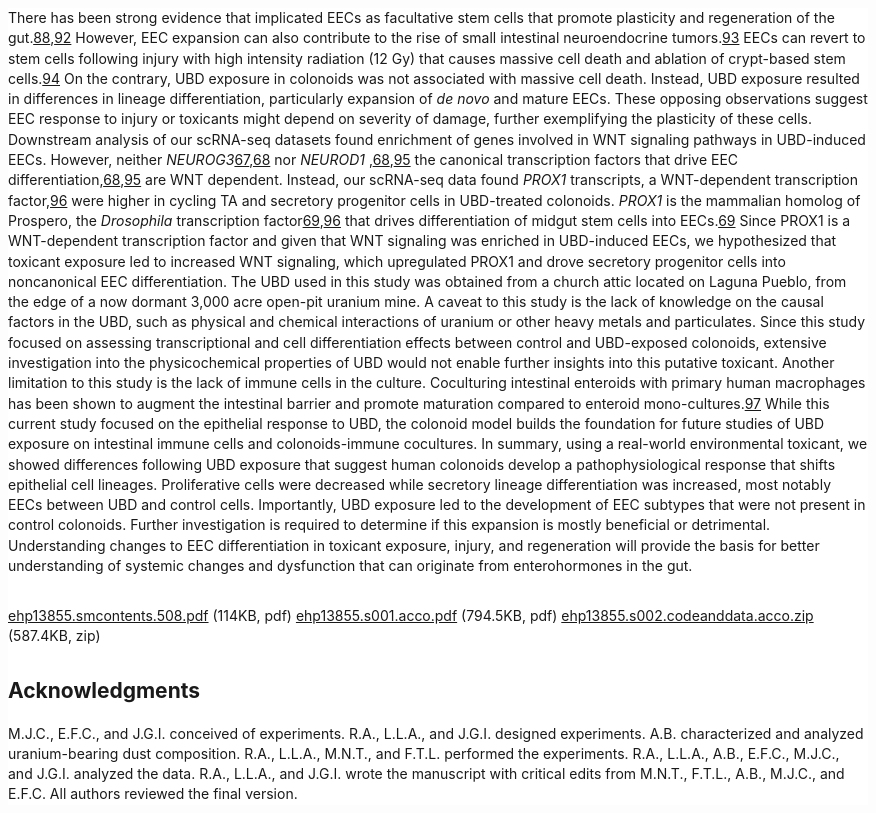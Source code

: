 There has been strong evidence that implicated EECs as facultative stem cells that promote plasticity and regeneration of the gut.[88](https://pmc.ncbi.nlm.nih.gov/articles/PMC11108582#c88),[92](https://pmc.ncbi.nlm.nih.gov/articles/PMC11108582#c92) However, EEC expansion can also contribute to the rise of small intestinal neuroendocrine tumors.[93](https://pmc.ncbi.nlm.nih.gov/articles/PMC11108582#c93) EECs can revert to stem cells following injury with high intensity radiation (12 Gy) that causes massive cell death and ablation of crypt-based stem cells.[94](https://pmc.ncbi.nlm.nih.gov/articles/PMC11108582#c94) On the contrary, UBD exposure in colonoids was not associated with massive cell death. Instead, UBD exposure resulted in differences in lineage differentiation, particularly expansion of _de novo_ and mature EECs. These opposing observations suggest EEC response to injury or toxicants might depend on severity of damage, further exemplifying the plasticity of these cells.
Downstream analysis of our scRNA-seq datasets found enrichment of genes involved in WNT signaling pathways in UBD-induced EECs. However, neither _NEUROG3_[67](https://pmc.ncbi.nlm.nih.gov/articles/PMC11108582#c67),[68](https://pmc.ncbi.nlm.nih.gov/articles/PMC11108582#c68) nor _NEUROD1_ ,[68](https://pmc.ncbi.nlm.nih.gov/articles/PMC11108582#c68),[95](https://pmc.ncbi.nlm.nih.gov/articles/PMC11108582#c95) the canonical transcription factors that drive EEC differentiation,[68](https://pmc.ncbi.nlm.nih.gov/articles/PMC11108582#c68),[95](https://pmc.ncbi.nlm.nih.gov/articles/PMC11108582#c95) are WNT dependent. Instead, our scRNA-seq data found _PROX1_ transcripts, a WNT-dependent transcription factor,[96](https://pmc.ncbi.nlm.nih.gov/articles/PMC11108582#c96) were higher in cycling TA and secretory progenitor cells in UBD-treated colonoids. _PROX1_ is the mammalian homolog of Prospero, the _Drosophila_ transcription factor[69](https://pmc.ncbi.nlm.nih.gov/articles/PMC11108582#c69),[96](https://pmc.ncbi.nlm.nih.gov/articles/PMC11108582#c96) that drives differentiation of midgut stem cells into EECs.[69](https://pmc.ncbi.nlm.nih.gov/articles/PMC11108582#c69) Since PROX1 is a WNT-dependent transcription factor and given that WNT signaling was enriched in UBD-induced EECs, we hypothesized that toxicant exposure led to increased WNT signaling, which upregulated PROX1 and drove secretory progenitor cells into noncanonical EEC differentiation.
The UBD used in this study was obtained from a church attic located on Laguna Pueblo, from the edge of a now dormant 3,000 acre open-pit uranium mine. A caveat to this study is the lack of knowledge on the causal factors in the UBD, such as physical and chemical interactions of uranium or other heavy metals and particulates. Since this study focused on assessing transcriptional and cell differentiation effects between control and UBD-exposed colonoids, extensive investigation into the physicochemical properties of UBD would not enable further insights into this putative toxicant. Another limitation to this study is the lack of immune cells in the culture. Coculturing intestinal enteroids with primary human macrophages has been shown to augment the intestinal barrier and promote maturation compared to enteroid mono-cultures.[97](https://pmc.ncbi.nlm.nih.gov/articles/PMC11108582#c97) While this current study focused on the epithelial response to UBD, the colonoid model builds the foundation for future studies of UBD exposure on intestinal immune cells and colonoids-immune cocultures.
In summary, using a real-world environmental toxicant, we showed differences following UBD exposure that suggest human colonoids develop a pathophysiological response that shifts epithelial cell lineages. Proliferative cells were decreased while secretory lineage differentiation was increased, most notably EECs between UBD and control cells. Importantly, UBD exposure led to the development of EEC subtypes that were not present in control colonoids. Further investigation is required to determine if this expansion is mostly beneficial or detrimental. Understanding changes to EEC differentiation in toxicant exposure, injury, and regeneration will provide the basis for better understanding of systemic changes and dysfunction that can originate from enterohormones in the gut.
## 
[ehp13855.smcontents.508.pdf](https://pmc.ncbi.nlm.nih.gov/articles/instance/11108582/bin/ehp13855.smcontents.508.pdf) (114KB, pdf) 
[ehp13855.s001.acco.pdf](https://pmc.ncbi.nlm.nih.gov/articles/instance/11108582/bin/ehp13855.s001.acco.pdf) (794.5KB, pdf) 
[ehp13855.s002.codeanddata.acco.zip](https://pmc.ncbi.nlm.nih.gov/articles/instance/11108582/bin/ehp13855.s002.codeanddata.acco.zip) (587.4KB, zip) 
## Acknowledgments
M.J.C., E.F.C., and J.G.I. conceived of experiments. R.A., L.L.A., and J.G.I. designed experiments. A.B. characterized and analyzed uranium-bearing dust composition. R.A., L.L.A., M.N.T., and F.T.L. performed the experiments. R.A., L.L.A., A.B., E.F.C., M.J.C., and J.G.I. analyzed the data. R.A., L.L.A., and J.G.I. wrote the manuscript with critical edits from M.N.T., F.T.L., A.B., M.J.C., and E.F.C. All authors reviewed the final version.